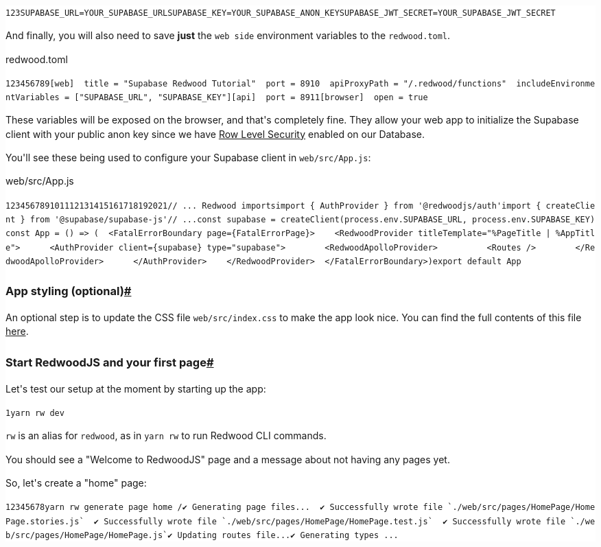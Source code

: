 ```
123SUPABASE_URL=YOUR_SUPABASE_URLSUPABASE_KEY=YOUR_SUPABASE_ANON_KEYSUPABASE_JWT_SECRET=YOUR_SUPABASE_JWT_SECRET
```

And finally, you will also need to save **just** the `web side` environment variables to the `redwood.toml`.

redwood.toml

```
123456789[web]  title = "Supabase Redwood Tutorial"  port = 8910  apiProxyPath = "/.redwood/functions"  includeEnvironmentVariables = ["SUPABASE_URL", "SUPABASE_KEY"][api]  port = 8911[browser]  open = true
```

These variables will be exposed on the browser, and that's completely fine. They allow your web app to initialize the Supabase client with your public anon key since we have [Row Level Security](https://supabase.com/docs/guides/auth#row-level-security) enabled on our Database.

You'll see these being used to configure your Supabase client in `web/src/App.js`:

web/src/App.js

```
123456789101112131415161718192021// ... Redwood importsimport { AuthProvider } from '@redwoodjs/auth'import { createClient } from '@supabase/supabase-js'// ...const supabase = createClient(process.env.SUPABASE_URL, process.env.SUPABASE_KEY)const App = () => (  <FatalErrorBoundary page={FatalErrorPage}>    <RedwoodProvider titleTemplate="%PageTitle | %AppTitle">      <AuthProvider client={supabase} type="supabase">        <RedwoodApolloProvider>          <Routes />        </RedwoodApolloProvider>      </AuthProvider>    </RedwoodProvider>  </FatalErrorBoundary>)export default App
```

### App styling (optional)[#](#app-styling-optional)

An optional step is to update the CSS file `web/src/index.css` to make the app look nice. You can find the full contents of this file [here](https://raw.githubusercontent.com/supabase/supabase/master/examples/user-management/react-user-management/src/index.css).

### Start RedwoodJS and your first page[#](#start-redwoodjs-and-your-first-page)

Let's test our setup at the moment by starting up the app:

```
1yarn rw dev
```

`rw` is an alias for `redwood`, as in `yarn rw` to run Redwood CLI commands.

You should see a "Welcome to RedwoodJS" page and a message about not having any pages yet.

So, let's create a "home" page:

```
12345678yarn rw generate page home /✔ Generating page files...  ✔ Successfully wrote file `./web/src/pages/HomePage/HomePage.stories.js`  ✔ Successfully wrote file `./web/src/pages/HomePage/HomePage.test.js`  ✔ Successfully wrote file `./web/src/pages/HomePage/HomePage.js`✔ Updating routes file...✔ Generating types ...
```
